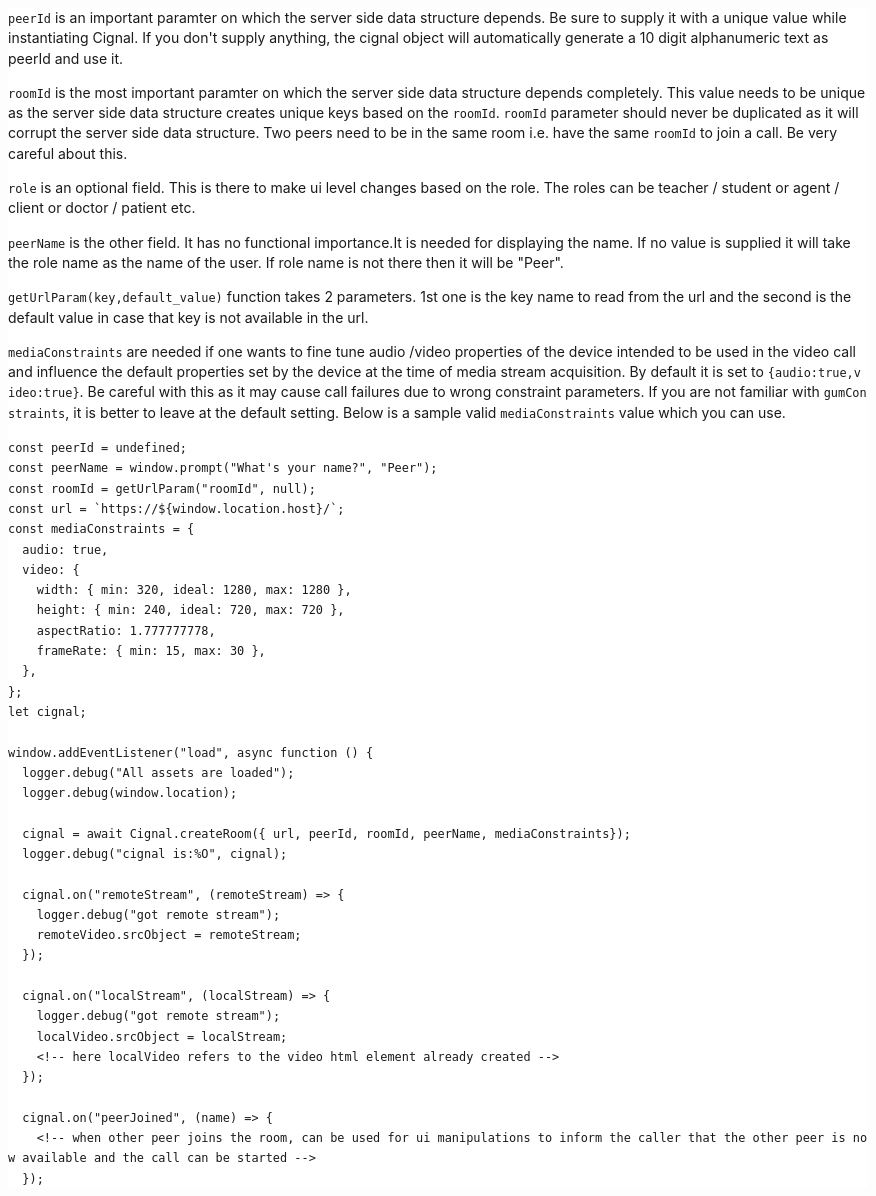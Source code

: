`peerId` is an important paramter on which the server side data structure depends. Be sure to supply it with a unique value while instantiating Cignal. If you don't supply anything, the cignal object will automatically generate a 10 digit alphanumeric text as peerId and use it.

`roomId` is the most important paramter on which the server side data structure depends completely. This value needs to be unique as the server side data structure creates unique keys based on the `roomId`. `roomId` parameter should never be duplicated as it will corrupt the server side data structure. Two peers need to be in the same room i.e. have the same `roomId` to join a call. Be very careful about this.

`role` is an optional field. This is there to make ui level changes based on the role. The roles can be teacher / student or agent / client or doctor / patient etc.

`peerName` is the other field. It has no functional importance.It is needed for displaying the name. If no value is supplied it will take the role name as the name of the user. If role name is not there then it will be "Peer".

`getUrlParam(key,default_value)` function takes 2 parameters. 1st one is the key name to read from the url and the second is the default value in case that key is not available in the url.

`mediaConstraints` are needed if one wants to fine tune audio /video properties of the device intended to be used in the video call and influence the default properties set by the device at the time of media stream acquisition. By default it is set to `{audio:true,video:true}`. Be careful with this as it may cause call failures due to wrong constraint parameters. If you are not familiar with `gumConstraints`, it is better to leave at the default setting. Below is a sample valid `mediaConstraints` value which you can use.

```
const peerId = undefined;
const peerName = window.prompt("What's your name?", "Peer");
const roomId = getUrlParam("roomId", null);
const url = `https://${window.location.host}/`;
const mediaConstraints = {
  audio: true,
  video: {
    width: { min: 320, ideal: 1280, max: 1280 },
    height: { min: 240, ideal: 720, max: 720 },
    aspectRatio: 1.777777778,
    frameRate: { min: 15, max: 30 },
  },
};
let cignal;

window.addEventListener("load", async function () {
  logger.debug("All assets are loaded");
  logger.debug(window.location);

  cignal = await Cignal.createRoom({ url, peerId, roomId, peerName, mediaConstraints});
  logger.debug("cignal is:%O", cignal);

  cignal.on("remoteStream", (remoteStream) => {
    logger.debug("got remote stream");
    remoteVideo.srcObject = remoteStream;
  });

  cignal.on("localStream", (localStream) => {
    logger.debug("got remote stream");
    localVideo.srcObject = localStream;
    <!-- here localVideo refers to the video html element already created -->
  });

  cignal.on("peerJoined", (name) => {
    <!-- when other peer joins the room, can be used for ui manipulations to inform the caller that the other peer is now available and the call can be started -->
  });

```